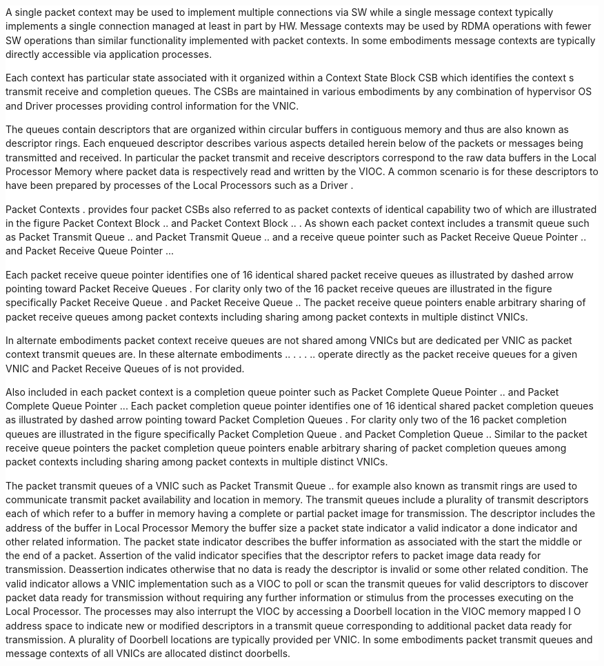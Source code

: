 A single packet context may be used to implement multiple connections via SW while a single message context typically implements a single connection managed at least in part by HW. Message contexts may be used by RDMA operations with fewer SW operations than similar functionality implemented with packet contexts. In some embodiments message contexts are typically directly accessible via application processes.

Each context has particular state associated with it organized within a Context State Block CSB which identifies the context s transmit receive and completion queues. The CSBs are maintained in various embodiments by any combination of hypervisor OS and Driver processes providing control information for the VNIC.

The queues contain descriptors that are organized within circular buffers in contiguous memory and thus are also known as descriptor rings. Each enqueued descriptor describes various aspects detailed herein below of the packets or messages being transmitted and received. In particular the packet transmit and receive descriptors correspond to the raw data buffers in the Local Processor Memory where packet data is respectively read and written by the VIOC. A common scenario is for these descriptors to have been prepared by processes of the Local Processors such as a Driver .

Packet Contexts . provides four packet CSBs also referred to as packet contexts of identical capability two of which are illustrated in the figure Packet Context Block .. and Packet Context Block .. . As shown each packet context includes a transmit queue such as Packet Transmit Queue .. and Packet Transmit Queue .. and a receive queue pointer such as Packet Receive Queue Pointer .. and Packet Receive Queue Pointer ...

Each packet receive queue pointer identifies one of 16 identical shared packet receive queues as illustrated by dashed arrow pointing toward Packet Receive Queues . For clarity only two of the 16 packet receive queues are illustrated in the figure specifically Packet Receive Queue . and Packet Receive Queue .. The packet receive queue pointers enable arbitrary sharing of packet receive queues among packet contexts including sharing among packet contexts in multiple distinct VNICs.

In alternate embodiments packet context receive queues are not shared among VNICs but are dedicated per VNIC as packet context transmit queues are. In these alternate embodiments .. . . . .. operate directly as the packet receive queues for a given VNIC and Packet Receive Queues of is not provided.

Also included in each packet context is a completion queue pointer such as Packet Complete Queue Pointer .. and Packet Complete Queue Pointer ... Each packet completion queue pointer identifies one of 16 identical shared packet completion queues as illustrated by dashed arrow pointing toward Packet Completion Queues . For clarity only two of the 16 packet completion queues are illustrated in the figure specifically Packet Completion Queue . and Packet Completion Queue .. Similar to the packet receive queue pointers the packet completion queue pointers enable arbitrary sharing of packet completion queues among packet contexts including sharing among packet contexts in multiple distinct VNICs.

The packet transmit queues of a VNIC such as Packet Transmit Queue .. for example also known as transmit rings are used to communicate transmit packet availability and location in memory. The transmit queues include a plurality of transmit descriptors each of which refer to a buffer in memory having a complete or partial packet image for transmission. The descriptor includes the address of the buffer in Local Processor Memory the buffer size a packet state indicator a valid indicator a done indicator and other related information. The packet state indicator describes the buffer information as associated with the start the middle or the end of a packet. Assertion of the valid indicator specifies that the descriptor refers to packet image data ready for transmission. Deassertion indicates otherwise that no data is ready the descriptor is invalid or some other related condition. The valid indicator allows a VNIC implementation such as a VIOC to poll or scan the transmit queues for valid descriptors to discover packet data ready for transmission without requiring any further information or stimulus from the processes executing on the Local Processor. The processes may also interrupt the VIOC by accessing a Doorbell location in the VIOC memory mapped I O address space to indicate new or modified descriptors in a transmit queue corresponding to additional packet data ready for transmission. A plurality of Doorbell locations are typically provided per VNIC. In some embodiments packet transmit queues and message contexts of all VNICs are allocated distinct doorbells.
